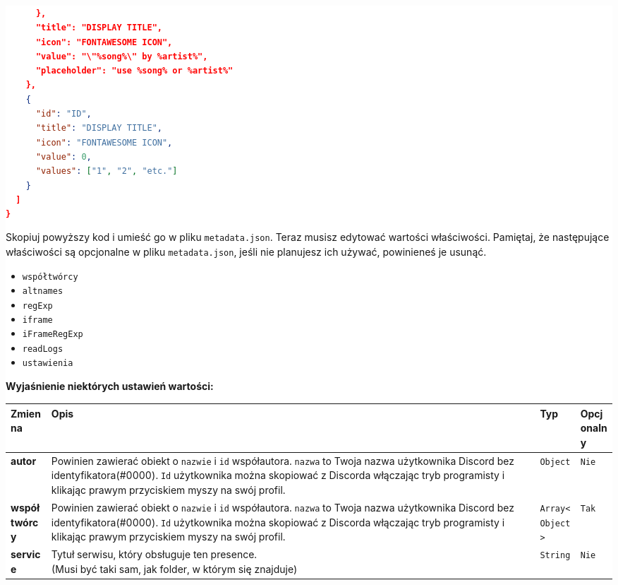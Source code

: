 ```json
      },
      "title": "DISPLAY TITLE",
      "icon": "FONTAWESOME ICON",
      "value": "\"%song%\" by %artist%",
      "placeholder": "use %song% or %artist%"
    },
    {
      "id": "ID",
      "title": "DISPLAY TITLE",
      "icon": "FONTAWESOME ICON",
      "value": 0,
      "values": ["1", "2", "etc."]
    }
  ]
}
```

Skopiuj powyższy kod i umieść go w pliku `metadata.json`. Teraz musisz edytować wartości właściwości. Pamiętaj, że następujące właściwości są opcjonalne w pliku `metadata.json`, jeśli nie planujesz ich używać, powinieneś je usunąć.

- `współtwórcy`
- `altnames`
- `regExp`
- `iframe`
- `iFrameRegExp`
- `readLogs`
- `ustawienia`

**Wyjaśnienie niektórych ustawień wartości:**

<table>
  <thead>
    <tr>
      <th style="text-align:left">Zmienna</th>
      <th style="text-align:left">Opis</th>
      <th style="text-align:left">Typ</th>
      <th style="text-align:left">Opcjonalny</th>
    </tr>
  </thead>
  <tbody>
    <tr>
      <td style="text-align:left"><b>autor</b></td>
      <td style="text-align:left">Powinien zawierać obiekt o <code>nazwie</code> i <code>id</code> współautora. <code>nazwa</code> to Twoja nazwa użytkownika Discord bez identyfikatora(#0000). <code>Id</code> użytkownika można skopiować z Discorda włączając tryb programisty i klikając prawym przyciskiem myszy na swój profil.</td>
      <td style="text-align:left"><code>Object</code></td>
      <td style="text-align:left"><code>Nie</code></td>
    </tr>
    <tr>
      <td style="text-align:left"><b>współtwórcy</b></td>
      <td style="text-align:left">Powinien zawierać obiekt o <code>nazwie</code> i <code>id</code> współautora. <code>nazwa</code> to Twoja nazwa użytkownika Discord bez identyfikatora(#0000). <code>Id</code> użytkownika można skopiować z Discorda włączając tryb programisty i klikając prawym przyciskiem myszy na swój profil.</td>
      <td style="text-align:left"><code>Array&lt;Object&gt;</code></td>
      <td style="text-align:left"><code>Tak</code></td>
    </tr>
    <tr>
      <td style="text-align:left"><b>service</b></td>
      <td style="text-align:left">Tytuł serwisu, który obsługuje ten presence.<br>
      (Musi być taki sam, jak folder, w którym się znajduje)</td>
      <td style="text-align:left"><code>String</code></td>
      <td style="text-align:left"><code>Nie</code></td>